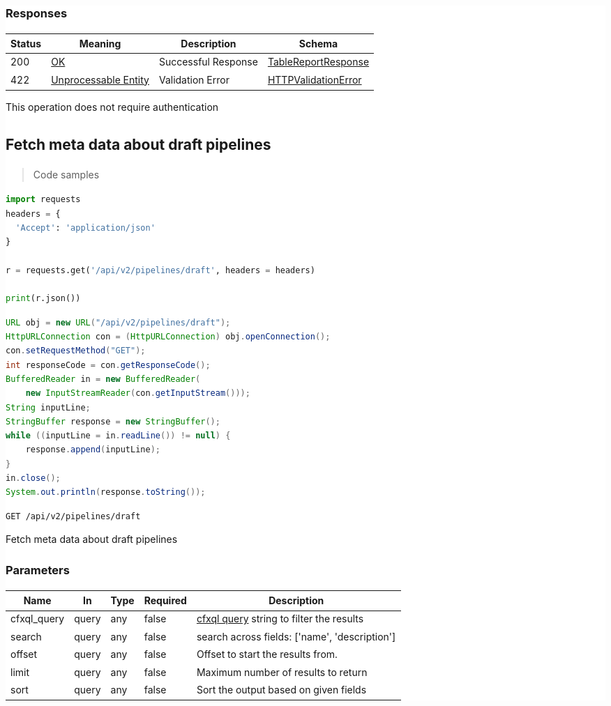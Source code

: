 <h3 id="fetch-meta-data-about-pipelines-responses">Responses</h3>

|Status|Meaning|Description|Schema|
|---|---|---|---|
|200|[OK](https://tools.ietf.org/html/rfc7231#section-6.3.1)|Successful Response|[TableReportResponse](#schematablereportresponse)|
|422|[Unprocessable Entity](https://tools.ietf.org/html/rfc2518#section-10.3)|Validation Error|[HTTPValidationError](#schemahttpvalidationerror)|

<aside class="success">
This operation does not require authentication
</aside>

## Fetch meta data about draft pipelines

<a id="opIdget_draft_pipelines"></a>

> Code samples

```python
import requests
headers = {
  'Accept': 'application/json'
}

r = requests.get('/api/v2/pipelines/draft', headers = headers)

print(r.json())

```

```java
URL obj = new URL("/api/v2/pipelines/draft");
HttpURLConnection con = (HttpURLConnection) obj.openConnection();
con.setRequestMethod("GET");
int responseCode = con.getResponseCode();
BufferedReader in = new BufferedReader(
    new InputStreamReader(con.getInputStream()));
String inputLine;
StringBuffer response = new StringBuffer();
while ((inputLine = in.readLine()) != null) {
    response.append(inputLine);
}
in.close();
System.out.println(response.toString());

```

`GET /api/v2/pipelines/draft`

Fetch meta data about draft pipelines

<h3 id="fetch-meta-data-about-draft-pipelines-parameters">Parameters</h3>

|Name|In|Type|Required|Description|
|---|---|---|---|---|
|cfxql_query|query|any|false|<a href='https://bot-docs.cloudfabrix.io/reference_guides/cfxql/'>cfxql query</a> string to filter the results|
|search|query|any|false|search across fields: ['name', 'description']|
|offset|query|any|false|Offset to start the results from.|
|limit|query|any|false|Maximum number of results to return|
|sort|query|any|false|Sort the output based on given fields|
